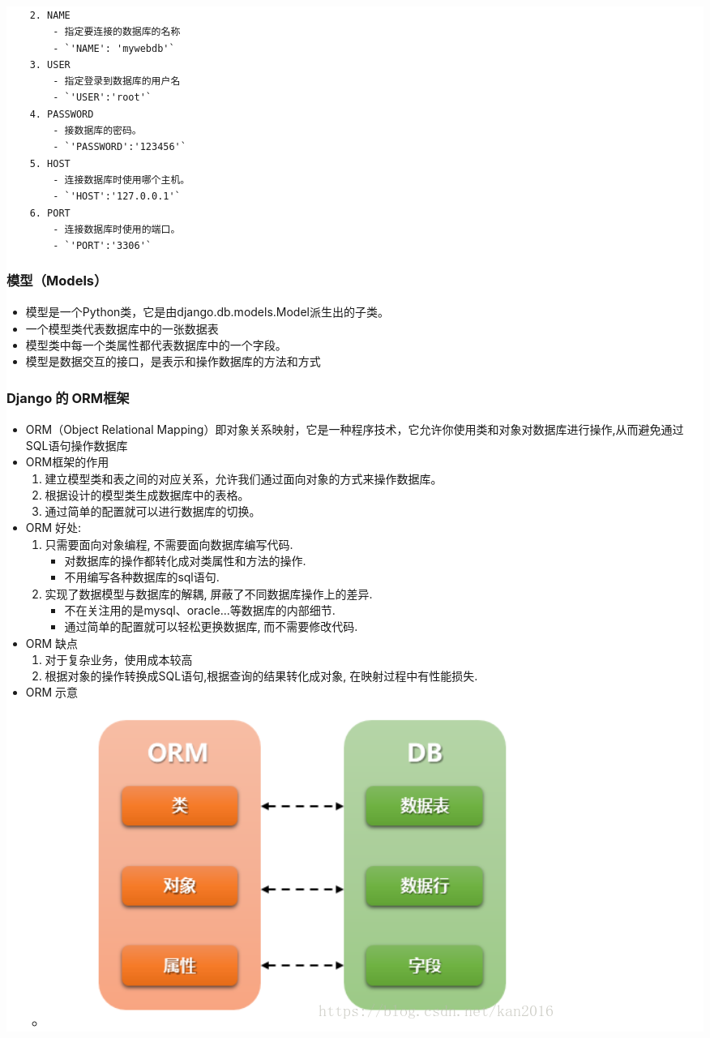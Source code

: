         2. NAME
            - 指定要连接的数据库的名称
            - `'NAME': 'mywebdb'`
        3. USER
            - 指定登录到数据库的用户名
            - `'USER':'root'`
        4. PASSWORD
            - 接数据库的密码。
            - `'PASSWORD':'123456'`
        5. HOST
            - 连接数据库时使用哪个主机。
            - `'HOST':'127.0.0.1'`
        6. PORT
            - 连接数据库时使用的端口。
            - `'PORT':'3306'`

### 模型（Models）
- 模型是一个Python类，它是由django.db.models.Model派生出的子类。
- 一个模型类代表数据库中的一张数据表
- 模型类中每一个类属性都代表数据库中的一个字段。
- 模型是数据交互的接口，是表示和操作数据库的方法和方式


### Django 的 ORM框架
- ORM（Object Relational Mapping）即对象关系映射，它是一种程序技术，它允许你使用类和对象对数据库进行操作,从而避免通过SQL语句操作数据库
- ORM框架的作用
    1. 建立模型类和表之间的对应关系，允许我们通过面向对象的方式来操作数据库。
    2. 根据设计的模型类生成数据库中的表格。
    3. 通过简单的配置就可以进行数据库的切换。
- ORM 好处:
    1. 只需要面向对象编程, 不需要面向数据库编写代码.
        - 对数据库的操作都转化成对类属性和方法的操作.
        - 不用编写各种数据库的sql语句.
    2. 实现了数据模型与数据库的解耦, 屏蔽了不同数据库操作上的差异.
        - 不在关注用的是mysql、oracle...等数据库的内部细节.
        - 通过简单的配置就可以轻松更换数据库, 而不需要修改代码.
- ORM 缺点
    1. 对于复杂业务，使用成本较高
    2. 根据对象的操作转换成SQL语句,根据查询的结果转化成对象, 在映射过程中有性能损失.
- ORM 示意
    - ![](images/orm.png)
